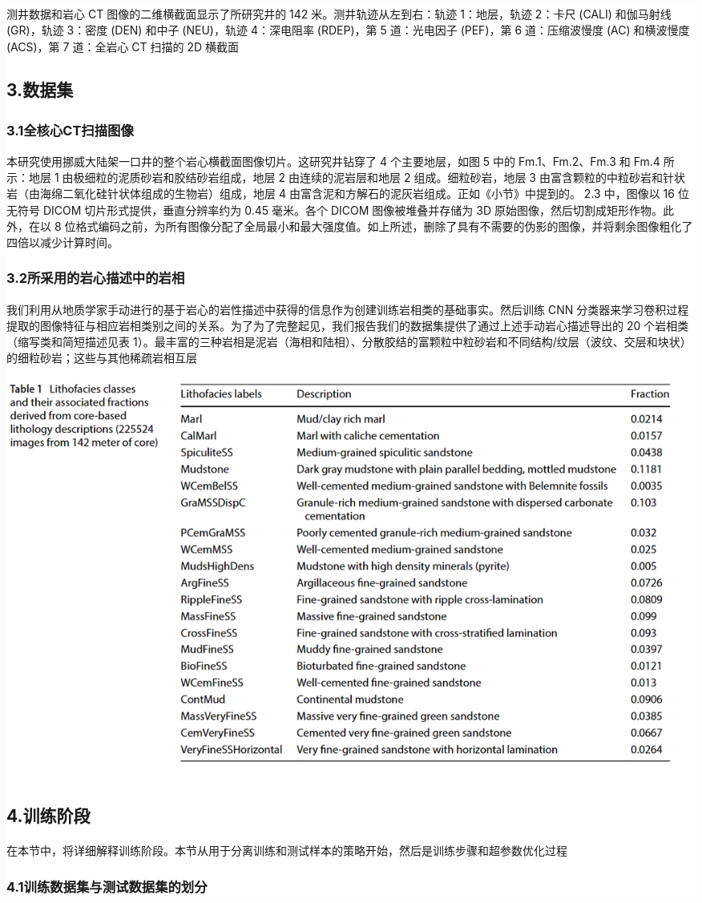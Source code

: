 测井数据和岩心 CT 图像的二维横截面显示了所研究井的 142 米。测井轨迹从左到右：轨迹 1：地层，轨迹 2：卡尺 (CALI) 和伽马射线 (GR)，轨迹 3：密度 (DEN) 和中子 (NEU)，轨迹 4：深电阻率 (RDEP)，第 5 道：光电因子 (PEF)，第 6 道：压缩波慢度 (AC) 和横波慢度 (ACS)，第 7 道：全岩心 CT 扫描的 2D 横截面

## 3.数据集

### 3.1全核心CT扫描图像

本研究使用挪威大陆架一口井的整个岩心横截面图像切片。这研究井钻穿了 4 个主要地层，如图 5 中的 Fm.1、Fm.2、Fm.3 和 Fm.4 所示：地层 1 由极细粒的泥质砂岩和胶结砂岩组成，地层 2 由连续的泥岩层和地层 2 组成。细粒砂岩，地层 3 由富含颗粒的中粒砂岩和针状岩（由海绵二氧化硅针状体组成的生物岩）组成，地层 4 由富含泥和方解石的泥灰岩组成。正如《小节》中提到的。 2.3 中，图像以 16 位无符号 DICOM 切片形式提供，垂直分辨率约为 0.45 毫米。各个 DICOM 图像被堆叠并存储为 3D 原始图像，然后切割成矩形作物。此外，在以 8 位格式编码之前，为所有图像分配了全局最小和最大强度值。如上所述，删除了具有不需要的伪影的图像，并将剩余图像粗化了四倍以减少计算时间。

### 3.2所采用的岩心描述中的岩相

我们利用从地质学家手动进行的基于岩心的岩性描述中获得的信息作为创建训练岩相类的基础事实。然后训练 CNN 分类器来学习卷积过程提取的图像特征与相应岩相类别之间的关系。为了为了完整起见，我们报告我们的数据集提供了通过上述手动岩心描述导出的 20 个岩相类（缩写类和简短描述见表 1）。最丰富的三种岩相是泥岩（海相和陆相）、分散胶结的富颗粒中粒砂岩和不同结构/纹层（波纹、交层和块状）的细粒砂岩；这些与其他稀疏岩相互层

![1693978769716](image/LithologyclassificationofwholecoreCTscansusingconvolutionalneuralnetworks/1693978769716.png)

## 4.训练阶段

在本节中，将详细解释训练阶段。本节从用于分离训练和测试样本的策略开始，然后是训练步骤和超参数优化过程

### 4.1训练数据集与测试数据集的划分
